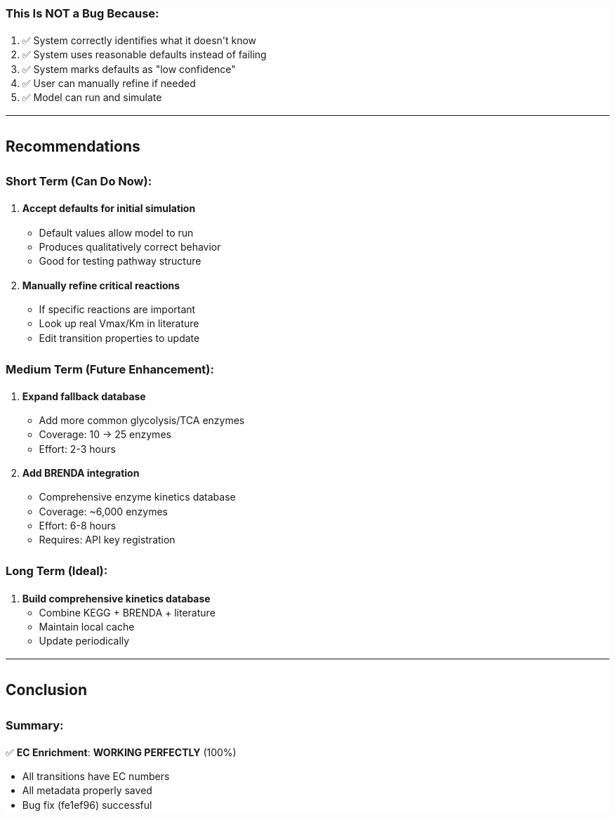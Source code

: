 ### This Is NOT a Bug Because:

1. ✅ System correctly identifies what it doesn't know
2. ✅ System uses reasonable defaults instead of failing
3. ✅ System marks defaults as "low confidence"
4. ✅ User can manually refine if needed
5. ✅ Model can run and simulate

---

## Recommendations

### Short Term (Can Do Now):

1. **Accept defaults for initial simulation**
   - Default values allow model to run
   - Produces qualitatively correct behavior
   - Good for testing pathway structure

2. **Manually refine critical reactions**
   - If specific reactions are important
   - Look up real Vmax/Km in literature
   - Edit transition properties to update

### Medium Term (Future Enhancement):

1. **Expand fallback database**
   - Add more common glycolysis/TCA enzymes
   - Coverage: 10 → 25 enzymes
   - Effort: 2-3 hours

2. **Add BRENDA integration**
   - Comprehensive enzyme kinetics database
   - Coverage: ~6,000 enzymes
   - Effort: 6-8 hours
   - Requires: API key registration

### Long Term (Ideal):

1. **Build comprehensive kinetics database**
   - Combine KEGG + BRENDA + literature
   - Maintain local cache
   - Update periodically

---

## Conclusion

### Summary:

✅ **EC Enrichment**: **WORKING PERFECTLY** (100%)
- All transitions have EC numbers
- All metadata properly saved
- Bug fix (fe1ef96) successful

